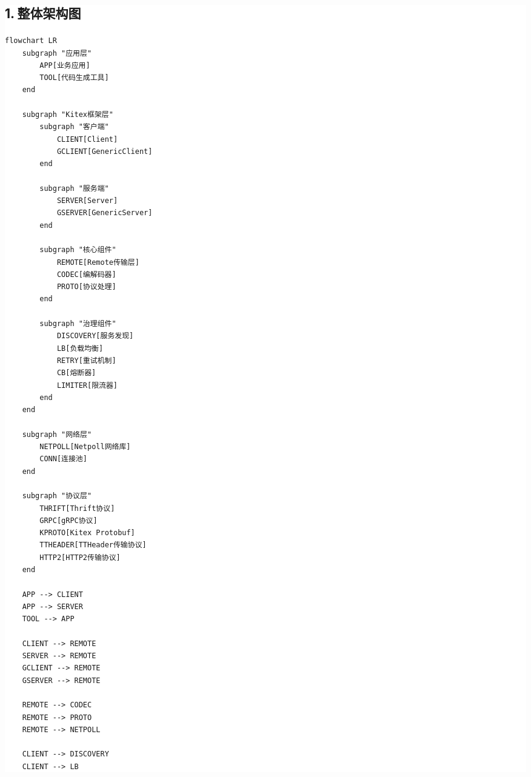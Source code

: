 ## 1. 整体架构图

```mermaid
flowchart LR
    subgraph "应用层"
        APP[业务应用]
        TOOL[代码生成工具]
    end
    
    subgraph "Kitex框架层"
        subgraph "客户端"
            CLIENT[Client]
            GCLIENT[GenericClient]
        end
        
        subgraph "服务端"
            SERVER[Server]
            GSERVER[GenericServer]
        end
        
        subgraph "核心组件"
            REMOTE[Remote传输层]
            CODEC[编解码器]
            PROTO[协议处理]
        end
        
        subgraph "治理组件"
            DISCOVERY[服务发现]
            LB[负载均衡]
            RETRY[重试机制]
            CB[熔断器]
            LIMITER[限流器]
        end
    end
    
    subgraph "网络层"
        NETPOLL[Netpoll网络库]
        CONN[连接池]
    end
    
    subgraph "协议层"
        THRIFT[Thrift协议]
        GRPC[gRPC协议]
        KPROTO[Kitex Protobuf]
        TTHEADER[TTHeader传输协议]
        HTTP2[HTTP2传输协议]
    end
    
    APP --> CLIENT
    APP --> SERVER
    TOOL --> APP
    
    CLIENT --> REMOTE
    SERVER --> REMOTE
    GCLIENT --> REMOTE
    GSERVER --> REMOTE
    
    REMOTE --> CODEC
    REMOTE --> PROTO
    REMOTE --> NETPOLL
    
    CLIENT --> DISCOVERY
    CLIENT --> LB
```
